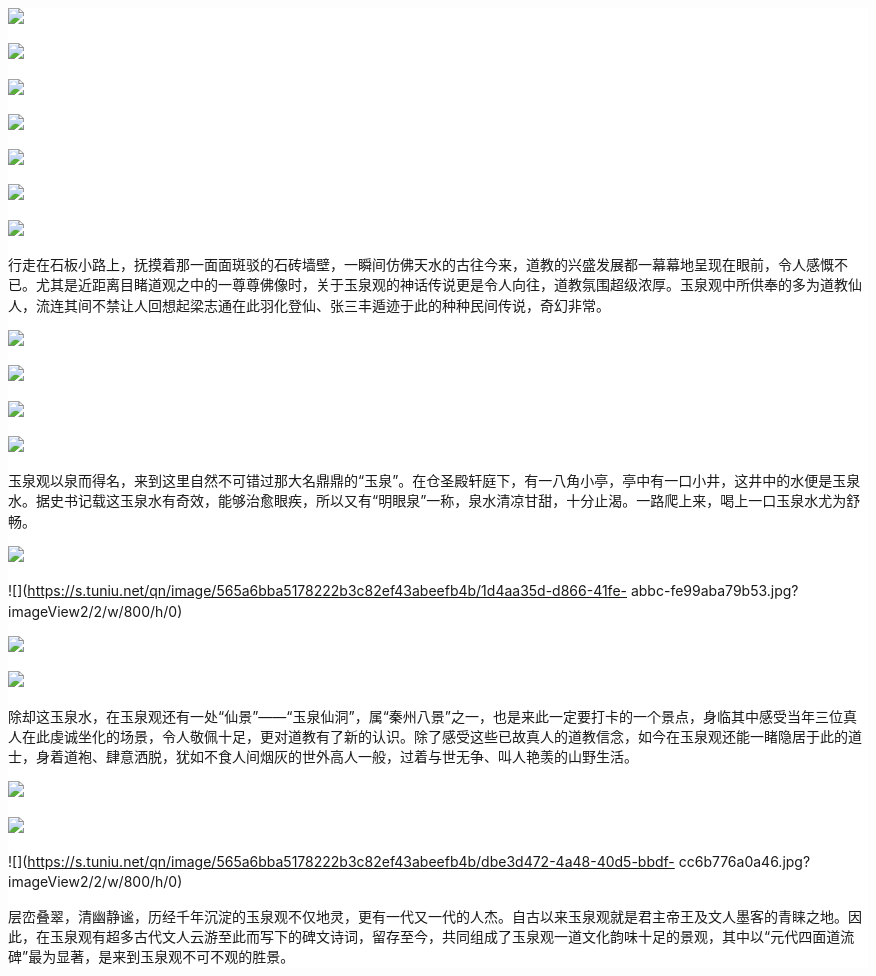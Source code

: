 ![](https://s.tuniu.net/qn/image/565a6bba5178222b3c82ef43abeefb4b/6315a030-e8a1-4255-8ded-7559422a2c23.jpg?imageView2/2/w/800/h/0)

![](https://s.tuniu.net/qn/image/565a6bba5178222b3c82ef43abeefb4b/80aeca8e-1658-4043-9d6e-62686e9069f8.jpg?imageView2/2/w/800/h/0)

![](https://s.tuniu.net/qn/image/565a6bba5178222b3c82ef43abeefb4b/4bd83bf8-b145-4985-a847-483f3697f729.jpg?imageView2/2/w/800/h/0)

![](https://s.tuniu.net/qn/image/565a6bba5178222b3c82ef43abeefb4b/c9e8e84c-8306-474e-8d71-9b0e256647d0.jpg?imageView2/2/w/800/h/0)

![](https://s.tuniu.net/qn/image/565a6bba5178222b3c82ef43abeefb4b/f4fce9b2-2906-4d33-8d9e-93c228a1989e.jpg?imageView2/2/w/800/h/0)

![](https://s.tuniu.net/qn/image/565a6bba5178222b3c82ef43abeefb4b/3098bf27-686a-4aa2-8c59-cbd1adc411cc.jpg?imageView2/2/w/800/h/0)

![](https://s.tuniu.net/qn/image/565a6bba5178222b3c82ef43abeefb4b/5746ded4-0f69-4ec2-9507-acde32ffdd08.jpg?imageView2/2/w/800/h/0)

行走在石板小路上，抚摸着那一面面斑驳的石砖墙壁，一瞬间仿佛天水的古往今来，道教的兴盛发展都一幕幕地呈现在眼前，令人感慨不已。尤其是近距离目睹道观之中的一尊尊佛像时，关于玉泉观的神话传说更是令人向往，道教氛围超级浓厚。玉泉观中所供奉的多为道教仙人，流连其间不禁让人回想起梁志通在此羽化登仙、张三丰遁迹于此的种种民间传说，奇幻非常。

![](https://s.tuniu.net/qn/image/565a6bba5178222b3c82ef43abeefb4b/db81cfaa-b6b7-43e9-96de-9dcd0358d9cd.jpg?imageView2/2/w/800/h/0)

![](https://s.tuniu.net/qn/image/565a6bba5178222b3c82ef43abeefb4b/78c2bf41-9c94-41e4-8aea-e485b755b8d9.jpg?imageView2/2/w/800/h/0)

![](https://s.tuniu.net/qn/image/565a6bba5178222b3c82ef43abeefb4b/296bdd3a-ace9-4db2-9239-8f91bbcabae2.jpg?imageView2/2/w/800/h/0)

![](https://s.tuniu.net/qn/image/565a6bba5178222b3c82ef43abeefb4b/dce3ed4e-bf2d-41cf-9e5c-04181c1ba09d.jpg?imageView2/2/w/800/h/0)

玉泉观以泉而得名，来到这里自然不可错过那大名鼎鼎的“玉泉”。在仓圣殿轩庭下，有一八角小亭，亭中有一口小井，这井中的水便是玉泉水。据史书记载这玉泉水有奇效，能够治愈眼疾，所以又有“明眼泉”一称，泉水清凉甘甜，十分止渴。一路爬上来，喝上一口玉泉水尤为舒畅。

![](https://s.tuniu.net/qn/image/565a6bba5178222b3c82ef43abeefb4b/9d6ee90a-279f-448c-b1b3-9821f9201cf9.jpg?imageView2/2/w/800/h/0)

![](https://s.tuniu.net/qn/image/565a6bba5178222b3c82ef43abeefb4b/1d4aa35d-d866-41fe-
abbc-fe99aba79b53.jpg?imageView2/2/w/800/h/0)

![](https://s.tuniu.net/qn/image/565a6bba5178222b3c82ef43abeefb4b/c4f2a474-39d7-4bb7-bf9b-1bc1670c47a0.jpg?imageView2/2/w/800/h/0)

![](https://s.tuniu.net/qn/image/565a6bba5178222b3c82ef43abeefb4b/630aad4f-574f-462c-95c3-f603c92e7869.jpg?imageView2/2/w/800/h/0)

除却这玉泉水，在玉泉观还有一处“仙景”――“玉泉仙洞”，属“秦州八景”之一，也是来此一定要打卡的一个景点，身临其中感受当年三位真人在此虔诚坐化的场景，令人敬佩十足，更对道教有了新的认识。除了感受这些已故真人的道教信念，如今在玉泉观还能一睹隐居于此的道士，身着道袍、肆意洒脱，犹如不食人间烟灰的世外高人一般，过着与世无争、叫人艳羡的山野生活。

![](https://s.tuniu.net/qn/image/565a6bba5178222b3c82ef43abeefb4b/bdaf8b1c-9eda-4ace-a1a8-c53837177022.jpg?imageView2/2/w/800/h/0)

![](https://s.tuniu.net/qn/image/565a6bba5178222b3c82ef43abeefb4b/c8f68e58-6e79-4504-ab47-d0b6365f5570.jpg?imageView2/2/w/800/h/0)

![](https://s.tuniu.net/qn/image/565a6bba5178222b3c82ef43abeefb4b/dbe3d472-4a48-40d5-bbdf-
cc6b776a0a46.jpg?imageView2/2/w/800/h/0)

层峦叠翠，清幽静谧，历经千年沉淀的玉泉观不仅地灵，更有一代又一代的人杰。自古以来玉泉观就是君主帝王及文人墨客的青睐之地。因此，在玉泉观有超多古代文人云游至此而写下的碑文诗词，留存至今，共同组成了玉泉观一道文化韵味十足的景观，其中以“元代四面道流碑”最为显著，是来到玉泉观不可不观的胜景。
